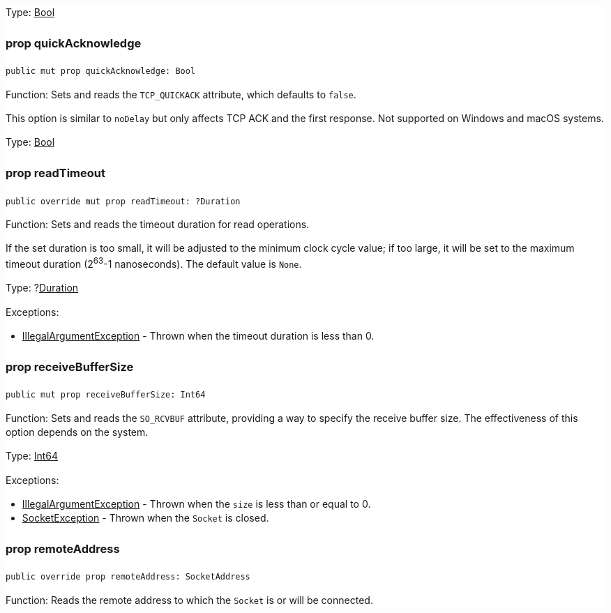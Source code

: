 Type: [Bool](../../core/core_package_api/core_package_intrinsics.md#bool)

### prop quickAcknowledge

```cangjie
public mut prop quickAcknowledge: Bool
```

Function: Sets and reads the `TCP_QUICKACK` attribute, which defaults to `false`.

This option is similar to `noDelay` but only affects TCP ACK and the first response. Not supported on Windows and macOS systems.

Type: [Bool](../../core/core_package_api/core_package_intrinsics.md#bool)

### prop readTimeout

```cangjie
public override mut prop readTimeout: ?Duration
```

Function: Sets and reads the timeout duration for read operations.

If the set duration is too small, it will be adjusted to the minimum clock cycle value; if too large, it will be set to the maximum timeout duration (2<sup>63</sup>-1 nanoseconds). The default value is `None`.

Type: ?[Duration](../../core/core_package_api/core_package_structs.md#struct-duration)

Exceptions:

- [IllegalArgumentException](../../core/core_package_api/core_package_exceptions.md#class-illegalargumentexception) - Thrown when the timeout duration is less than 0.

### prop receiveBufferSize

```cangjie
public mut prop receiveBufferSize: Int64
```

Function: Sets and reads the `SO_RCVBUF` attribute, providing a way to specify the receive buffer size. The effectiveness of this option depends on the system.

Type: [Int64](../../core/core_package_api/core_package_intrinsics.md#int64)

Exceptions:

- [IllegalArgumentException](../../core/core_package_api/core_package_exceptions.md#class-illegalargumentexception) - Thrown when the `size` is less than or equal to 0.
- [SocketException](net_package_exceptions.md#class-socketexception) - Thrown when the `Socket` is closed.

### prop remoteAddress

```cangjie
public override prop remoteAddress: SocketAddress
```

Function: Reads the remote address to which the `Socket` is or will be connected.
